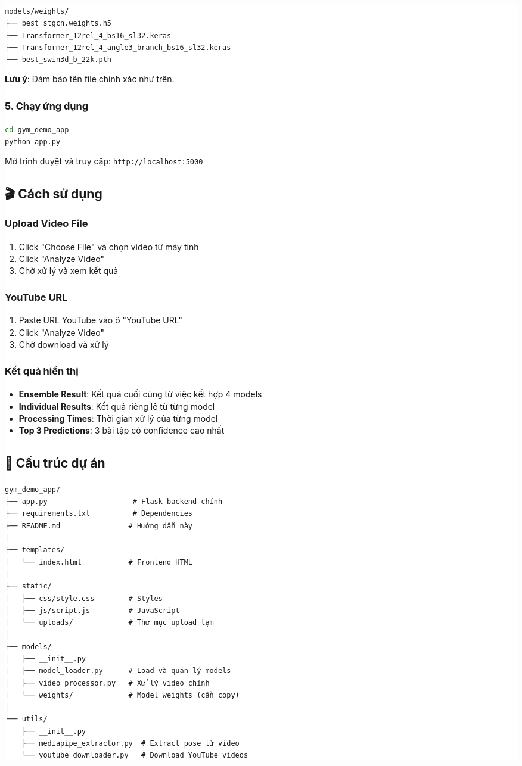 ```
models/weights/
├── best_stgcn.weights.h5
├── Transformer_12rel_4_bs16_sl32.keras
├── Transformer_12rel_4_angle3_branch_bs16_sl32.keras
└── best_swin3d_b_22k.pth
```

**Lưu ý**: Đảm bảo tên file chính xác như trên.

### 5. Chạy ứng dụng
```bash
cd gym_demo_app
python app.py
```

Mở trình duyệt và truy cập: `http://localhost:5000`

## 🎬 Cách sử dụng

### Upload Video File
1. Click "Choose File" và chọn video từ máy tính
2. Click "Analyze Video"
3. Chờ xử lý và xem kết quả

### YouTube URL
1. Paste URL YouTube vào ô "YouTube URL"  
2. Click "Analyze Video"
3. Chờ download và xử lý

### Kết quả hiển thị
- **Ensemble Result**: Kết quả cuối cùng từ việc kết hợp 4 models
- **Individual Results**: Kết quả riêng lẻ từ từng model
- **Processing Times**: Thời gian xử lý của từng model
- **Top 3 Predictions**: 3 bài tập có confidence cao nhất

## 🔧 Cấu trúc dự án

```
gym_demo_app/
├── app.py                    # Flask backend chính
├── requirements.txt          # Dependencies
├── README.md                # Hướng dẫn này
│
├── templates/
│   └── index.html           # Frontend HTML
│
├── static/
│   ├── css/style.css        # Styles
│   ├── js/script.js         # JavaScript
│   └── uploads/             # Thư mục upload tạm
│
├── models/
│   ├── __init__.py
│   ├── model_loader.py      # Load và quản lý models
│   ├── video_processor.py   # Xử lý video chính
│   └── weights/             # Model weights (cần copy)
│
└── utils/
    ├── __init__.py
    ├── mediapipe_extractor.py  # Extract pose từ video
    └── youtube_downloader.py   # Download YouTube videos
```
